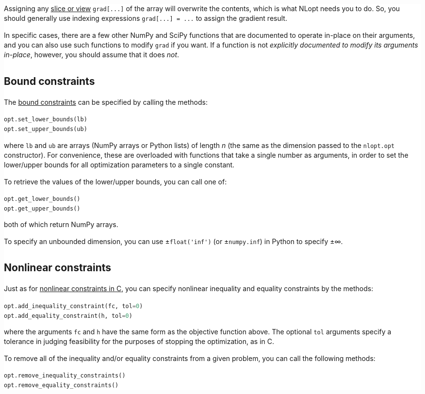 Assigning any [slice or view](http://docs.scipy.org/doc/numpy/reference/arrays.indexing.html) `grad[...]` of the array will overwrite the contents, which is what NLopt needs you to do. So, you should generally use indexing expressions `grad[...] = ...` to assign the gradient result.

In specific cases, there are a few other NumPy and SciPy functions that are documented to operate in-place on their arguments, and you can also use such functions to modify `grad` if you want. If a function is not *explicitly documented to modify its arguments in-place*, however, you should assume that it does *not*.

Bound constraints
-----------------

The [bound constraints](NLopt_Reference.md#bound-constraints) can be specified by calling the methods:

```py
opt.set_lower_bounds(lb)
opt.set_upper_bounds(ub)
```

where `lb` and `ub` are arrays (NumPy arrays or Python lists) of length *n* (the same as the dimension passed to the `nlopt.opt` constructor). For convenience, these are overloaded with functions that take a single number as arguments, in order to set the lower/upper bounds for all optimization parameters to a single constant.

To retrieve the values of the lower/upper bounds, you can call one of:

```py
opt.get_lower_bounds()
opt.get_upper_bounds()
```

both of which return NumPy arrays.

To specify an unbounded dimension, you can use ±`float('inf')` (or ±`numpy.inf`) in Python to specify $\pm\infty$.

Nonlinear constraints
---------------------

Just as for [nonlinear constraints in C](NLopt_Reference.md#nonlinear-constraints), you can specify nonlinear inequality and equality constraints by the methods:

```py
opt.add_inequality_constraint(fc, tol=0)
opt.add_equality_constraint(h, tol=0)
```

where the arguments `fc` and `h` have the same form as the objective function above. The optional `tol` arguments specify a tolerance in judging feasibility for the purposes of stopping the optimization, as in C.

To remove all of the inequality and/or equality constraints from a given problem, you can call the following methods:

```py
opt.remove_inequality_constraints()
opt.remove_equality_constraints()
```
